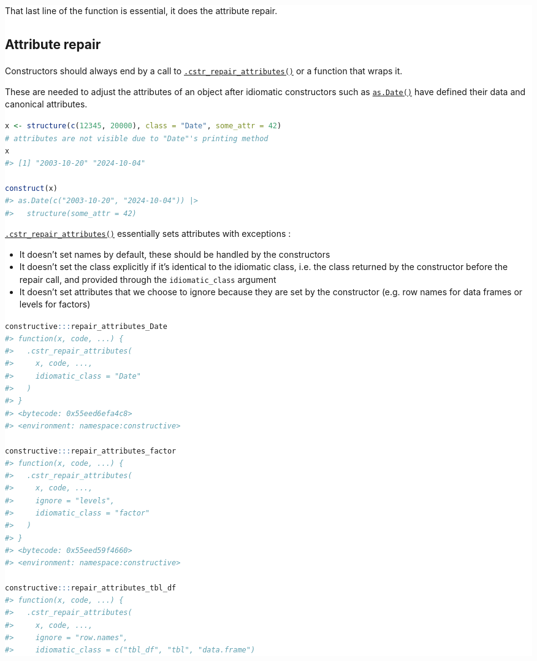 That last line of the function is essential, it does the attribute
repair.

## Attribute repair

Constructors should always end by a call to
[`.cstr_repair_attributes()`](https://cynkra.github.io/constructive/reference/dot-cstr_repair_attributes.md)
or a function that wraps it.

These are needed to adjust the attributes of an object after idiomatic
constructors such as [`as.Date()`](https://rdrr.io/r/base/as.Date.html)
have defined their data and canonical attributes.

``` r
x <- structure(c(12345, 20000), class = "Date", some_attr = 42)
# attributes are not visible due to "Date"'s printing method
x
#> [1] "2003-10-20" "2024-10-04"

construct(x)
#> as.Date(c("2003-10-20", "2024-10-04")) |>
#>   structure(some_attr = 42)
```

[`.cstr_repair_attributes()`](https://cynkra.github.io/constructive/reference/dot-cstr_repair_attributes.md)
essentially sets attributes with exceptions :

- It doesn’t set names by default, these should be handled by the
  constructors
- It doesn’t set the class explicitly if it’s identical to the idiomatic
  class, i.e. the class returned by the constructor before the repair
  call, and provided through the `idiomatic_class` argument
- It doesn’t set attributes that we choose to ignore because they are
  set by the constructor (e.g. row names for data frames or levels for
  factors)

``` r
constructive:::repair_attributes_Date
#> function(x, code, ...) {
#>   .cstr_repair_attributes(
#>     x, code, ...,
#>     idiomatic_class = "Date"
#>   )
#> }
#> <bytecode: 0x55eed6efa4c8>
#> <environment: namespace:constructive>

constructive:::repair_attributes_factor
#> function(x, code, ...) {
#>   .cstr_repair_attributes(
#>     x, code, ...,
#>     ignore = "levels",
#>     idiomatic_class = "factor"
#>   )
#> }
#> <bytecode: 0x55eed59f4660>
#> <environment: namespace:constructive>

constructive:::repair_attributes_tbl_df
#> function(x, code, ...) {
#>   .cstr_repair_attributes(
#>     x, code, ...,
#>     ignore = "row.names",
#>     idiomatic_class = c("tbl_df", "tbl", "data.frame")
```